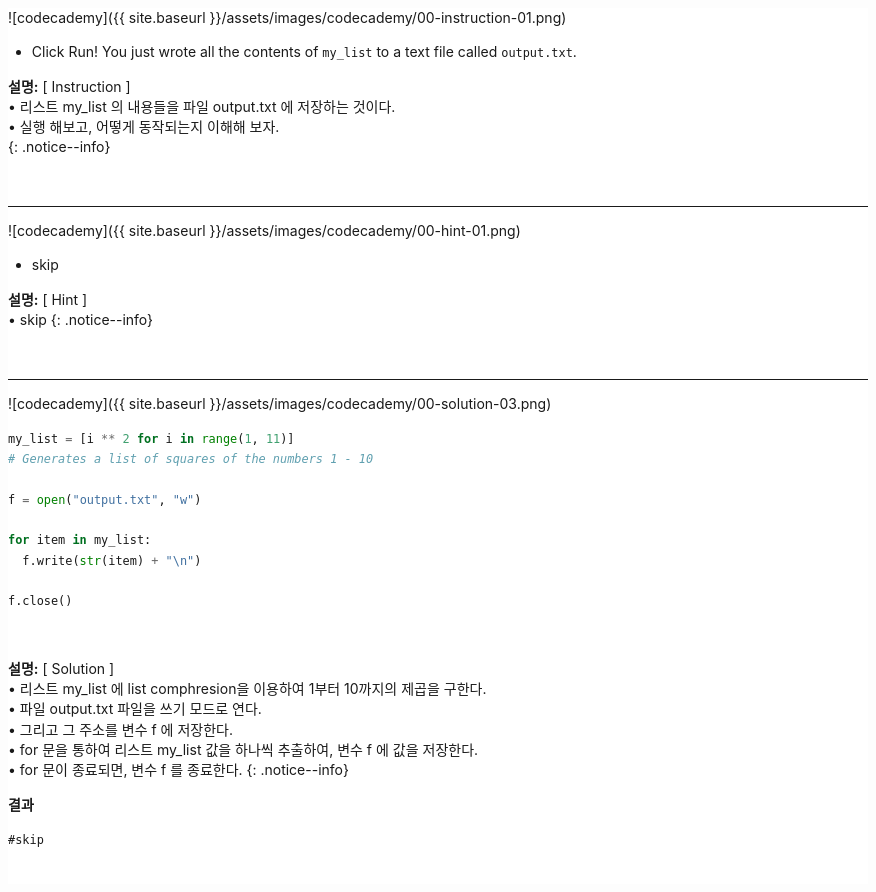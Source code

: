 
![codecademy]({{ site.baseurl }}/assets/images/codecademy/00-instruction-01.png)    

* Click Run! You just wrote all the contents of `my_list` to a text file called `output.txt`. 


**설명:** [ Instruction ]    
• 리스트 my_list 의 내용들을 파일 output.txt 에 저장하는 것이다.    
• 실행 해보고, 어떻게 동작되는지 이해해 보자.    
{: .notice--info}


<br>
<hr/>


![codecademy]({{ site.baseurl }}/assets/images/codecademy/00-hint-01.png)    
* skip


**설명:** [ Hint ]    
• skip
{: .notice--info}

<br>
<hr/>


![codecademy]({{ site.baseurl }}/assets/images/codecademy/00-solution-03.png)    


```python
my_list = [i ** 2 for i in range(1, 11)]
# Generates a list of squares of the numbers 1 - 10

f = open("output.txt", "w")

for item in my_list:
  f.write(str(item) + "\n")

f.close()
```


<p style="page-break-before: always;"></p>
<br>

**설명:** [ Solution ]     
• 리스트 my_list 에 list comphresion을 이용하여 1부터 10까지의 제곱을 구한다.    
• 파일 output.txt 파일을 쓰기 모드로 연다.  
• 그리고 그 주소를 변수 f 에 저장한다.       
• for 문을 통하여 리스트 my_list 값을 하나씩 추출하여, 변수 f 에 값을 저장한다.    
• for 문이 종료되면, 변수 f 를 종료한다. 
{: .notice--info}


**결과**     
``` 
#skip
```      
<p style="page-break-before: always;"></p>
<br>
